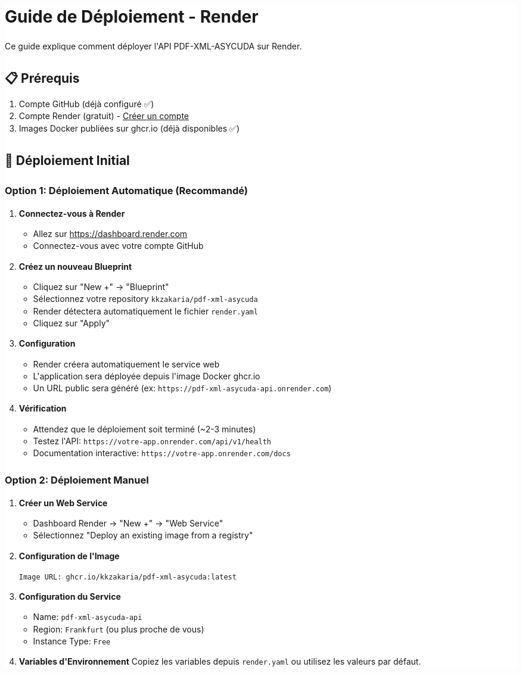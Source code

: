 # Guide de Déploiement - Render

Ce guide explique comment déployer l'API PDF-XML-ASYCUDA sur Render.

## 📋 Prérequis

1. Compte GitHub (déjà configuré ✅)
2. Compte Render (gratuit) - [Créer un compte](https://dashboard.render.com/register)
3. Images Docker publiées sur ghcr.io (déjà disponibles ✅)

## 🚀 Déploiement Initial

### Option 1: Déploiement Automatique (Recommandé)

1. **Connectez-vous à Render**
   - Allez sur https://dashboard.render.com
   - Connectez-vous avec votre compte GitHub

2. **Créez un nouveau Blueprint**
   - Cliquez sur "New +" → "Blueprint"
   - Sélectionnez votre repository `kkzakaria/pdf-xml-asycuda`
   - Render détectera automatiquement le fichier `render.yaml`
   - Cliquez sur "Apply"

3. **Configuration**
   - Render créera automatiquement le service web
   - L'application sera déployée depuis l'image Docker ghcr.io
   - Un URL public sera généré (ex: `https://pdf-xml-asycuda-api.onrender.com`)

4. **Vérification**
   - Attendez que le déploiement soit terminé (~2-3 minutes)
   - Testez l'API: `https://votre-app.onrender.com/api/v1/health`
   - Documentation interactive: `https://votre-app.onrender.com/docs`

### Option 2: Déploiement Manuel

1. **Créer un Web Service**
   - Dashboard Render → "New +" → "Web Service"
   - Sélectionnez "Deploy an existing image from a registry"

2. **Configuration de l'Image**
   ```
   Image URL: ghcr.io/kkzakaria/pdf-xml-asycuda:latest
   ```

3. **Configuration du Service**
   - Name: `pdf-xml-asycuda-api`
   - Region: `Frankfurt` (ou plus proche de vous)
   - Instance Type: `Free`

4. **Variables d'Environnement**
   Copiez les variables depuis `render.yaml` ou utilisez les valeurs par défaut.
